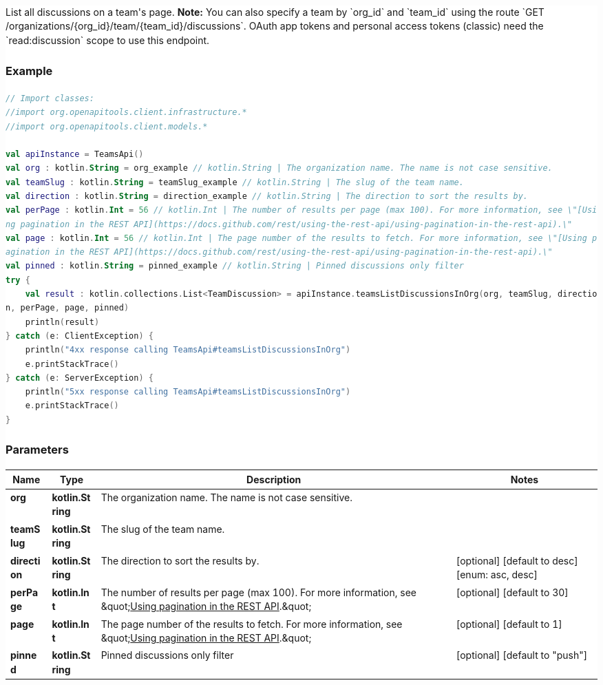 List all discussions on a team&#39;s page.  **Note:** You can also specify a team by &#x60;org_id&#x60; and &#x60;team_id&#x60; using the route &#x60;GET /organizations/{org_id}/team/{team_id}/discussions&#x60;.  OAuth app tokens and personal access tokens (classic) need the &#x60;read:discussion&#x60; scope to use this endpoint.

### Example
```kotlin
// Import classes:
//import org.openapitools.client.infrastructure.*
//import org.openapitools.client.models.*

val apiInstance = TeamsApi()
val org : kotlin.String = org_example // kotlin.String | The organization name. The name is not case sensitive.
val teamSlug : kotlin.String = teamSlug_example // kotlin.String | The slug of the team name.
val direction : kotlin.String = direction_example // kotlin.String | The direction to sort the results by.
val perPage : kotlin.Int = 56 // kotlin.Int | The number of results per page (max 100). For more information, see \"[Using pagination in the REST API](https://docs.github.com/rest/using-the-rest-api/using-pagination-in-the-rest-api).\"
val page : kotlin.Int = 56 // kotlin.Int | The page number of the results to fetch. For more information, see \"[Using pagination in the REST API](https://docs.github.com/rest/using-the-rest-api/using-pagination-in-the-rest-api).\"
val pinned : kotlin.String = pinned_example // kotlin.String | Pinned discussions only filter
try {
    val result : kotlin.collections.List<TeamDiscussion> = apiInstance.teamsListDiscussionsInOrg(org, teamSlug, direction, perPage, page, pinned)
    println(result)
} catch (e: ClientException) {
    println("4xx response calling TeamsApi#teamsListDiscussionsInOrg")
    e.printStackTrace()
} catch (e: ServerException) {
    println("5xx response calling TeamsApi#teamsListDiscussionsInOrg")
    e.printStackTrace()
}
```

### Parameters

Name | Type | Description  | Notes
------------- | ------------- | ------------- | -------------
 **org** | **kotlin.String**| The organization name. The name is not case sensitive. |
 **teamSlug** | **kotlin.String**| The slug of the team name. |
 **direction** | **kotlin.String**| The direction to sort the results by. | [optional] [default to desc] [enum: asc, desc]
 **perPage** | **kotlin.Int**| The number of results per page (max 100). For more information, see \&quot;[Using pagination in the REST API](https://docs.github.com/rest/using-the-rest-api/using-pagination-in-the-rest-api).\&quot; | [optional] [default to 30]
 **page** | **kotlin.Int**| The page number of the results to fetch. For more information, see \&quot;[Using pagination in the REST API](https://docs.github.com/rest/using-the-rest-api/using-pagination-in-the-rest-api).\&quot; | [optional] [default to 1]
 **pinned** | **kotlin.String**| Pinned discussions only filter | [optional] [default to &quot;push&quot;]
